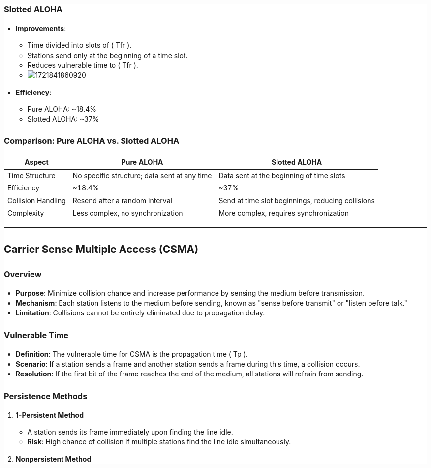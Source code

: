 
### Slotted ALOHA

- **Improvements**:

  - Time divided into slots of \( Tfr \).
  - Stations send only at the beginning of a time slot.
  - Reduces vulnerable time to \( Tfr \).
  - ![1721841860920](image/CN/1721841860920.png)
- **Efficiency**:

  - Pure ALOHA: ~18.4%
  - Slotted ALOHA: ~37%

### Comparison: Pure ALOHA vs. Slotted ALOHA

| Aspect             | Pure ALOHA                                   | Slotted ALOHA                                     |
| ------------------ | -------------------------------------------- | ------------------------------------------------- |
| Time Structure     | No specific structure; data sent at any time | Data sent at the beginning of time slots          |
| Efficiency         | ~18.4%                                       | ~37%                                              |
| Collision Handling | Resend after a random interval               | Send at time slot beginnings, reducing collisions |
| Complexity         | Less complex, no synchronization             | More complex, requires synchronization            |

---

## Carrier Sense Multiple Access (CSMA)

### Overview

- **Purpose**: Minimize collision chance and increase performance by sensing the medium before transmission.
- **Mechanism**: Each station listens to the medium before sending, known as "sense before transmit" or "listen before talk."
- **Limitation**: Collisions cannot be entirely eliminated due to propagation delay.

### Vulnerable Time

- **Definition**: The vulnerable time for CSMA is the propagation time \( Tp \).
- **Scenario**: If a station sends a frame and another station sends a frame during this time, a collision occurs.
- **Resolution**: If the first bit of the frame reaches the end of the medium, all stations will refrain from sending.

### Persistence Methods

1. **1-Persistent Method**

   - A station sends its frame immediately upon finding the line idle.
   - **Risk**: High chance of collision if multiple stations find the line idle simultaneously.
2. **Nonpersistent Method**
